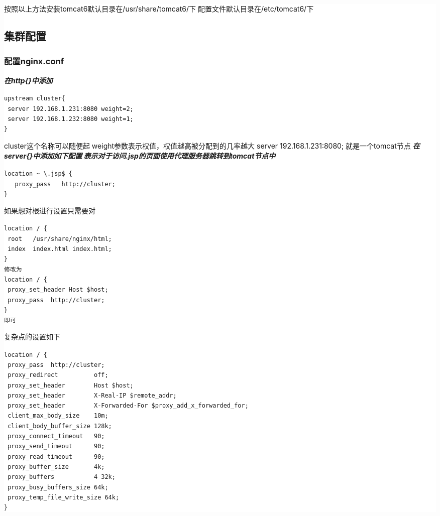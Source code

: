 按照以上方法安装tomcat6默认目录在/usr/share/tomcat6/下
配置文件默认目录在/etc/tomcat6/下

## 集群配置

### 配置nginx.conf
***在http{}中添加***
```
upstream cluster{
 server 192.168.1.231:8080 weight=2;
 server 192.168.1.232:8080 weight=1;
}
```
cluster这个名称可以随便起
weight参数表示权值，权值越高被分配到的几率越大
server 192.168.1.231:8080; 就是一个tomcat节点
***在server{}中添加如下配置 表示对于访问.jsp的页面使用代理服务器跳转到tomcat节点中***
```
location ~ \.jsp$ {
   proxy_pass   http://cluster;
}
```

如果想对根进行设置只需要对

```
location / {
 root   /usr/share/nginx/html;
 index  index.html index.html;
}
修改为
location / {
 proxy_set_header Host $host;
 proxy_pass  http://cluster;
}
即可
```

复杂点的设置如下

```
location / {
 proxy_pass  http://cluster;
 proxy_redirect          off;
 proxy_set_header        Host $host;
 proxy_set_header        X-Real-IP $remote_addr;
 proxy_set_header        X-Forwarded-For $proxy_add_x_forwarded_for;
 client_max_body_size    10m;
 client_body_buffer_size 128k;
 proxy_connect_timeout   90;
 proxy_send_timeout      90;
 proxy_read_timeout      90;
 proxy_buffer_size       4k;
 proxy_buffers           4 32k;
 proxy_busy_buffers_size 64k;
 proxy_temp_file_write_size 64k;
}
```
